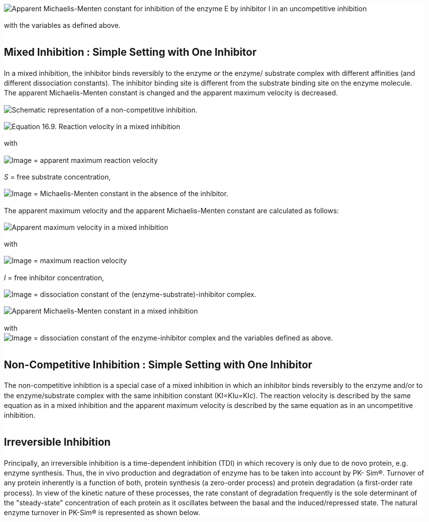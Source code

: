 ![Apparent Michaelis-Menten constant for inhibition of the enzyme E by inhibitor I in an uncompetitive inhibition](../assets/images/part-3/equation-16-8.png)

with the variables as defined above.

## Mixed Inhibition : Simple Setting with One Inhibitor‌
    
In a mixed inhibition, the inhibitor binds reversibly to the enzyme or the enzyme/ substrate complex with different affinities (and different dissociation constants). The inhibitor binding site is different from the substrate binding site on the enzyme molecule. The apparent Michaelis-Menten constant is changed and the apparent maximum velocity is decreased.

![Schematic representation of a non-competitive inhibition.](../assets/images/part-3/NoncompetitiveInhibition.png)

![Equation 16.9. Reaction velocity in a mixed inhibition](../assets/images/part-3/equation-16-9.png)

with

![Image](../assets/images/part-3/vmax-app.png) = apparent maximum reaction velocity

_S_ = free substrate concentration,

![Image](../assets/images/part-3/k-m.png) = Michaelis-Menten constant in the absence of the inhibitor.

The apparent maximum velocity and the apparent Michaelis-Menten constant are calculated as follows:

![Apparent maximum velocity in a mixed inhibition](../assets/images/part-3/equation-16-10.png)

with

![Image](../assets/images/part-3/v-max.png) = maximum reaction velocity

_I_ = free inhibitor concentration,

![Image](../assets/images/part-3/k-iu.png) = dissociation constant of the (enzyme-substrate)-inhibitor complex.

![Apparent Michaelis-Menten constant in a mixed inhibition](../assets/images/part-3/equation-16-11.png)

with    
![Image](../assets/images/part-3/k-ic.png) = dissociation constant of the enzyme-inhibitor complex and the variables defined as above.

## Non-Competitive Inhibition : Simple Setting with One Inhibitor‌
    
The non-competitive inhibtion is a special case of a mixed inhibition in which an inhibitor binds reversibly to the enzyme and/or to the enzyme/substrate complex with the same inhibition constant (KI=KIu=KIc). The reaction velocity is described by the same equation as in a mixed inhibition and the apparent maximum velocity is described by the same equation as in an uncompetitive inhibition.

## Irreversible Inhibition‌
    
Principally, an irreversible inhibition is a time-dependent inhibition (TDI) in which recovery is only due to de novo protein, e.g. enzyme synthesis. Thus, the in vivo production and degradation of enzyme has to be taken into account by PK- Sim®. Turnover of any protein inherently is a function of both, protein synthesis (a zero-order process) and protein degradation (a first-order rate process). In view of the kinetic nature of these processes, the rate constant of degradation frequently is the sole determinant of the "steady-state" concentration of each protein as it oscillates between the basal and the induced/repressed state. The natural enzyme turnover in PK-Sim® is represented as shown below.
